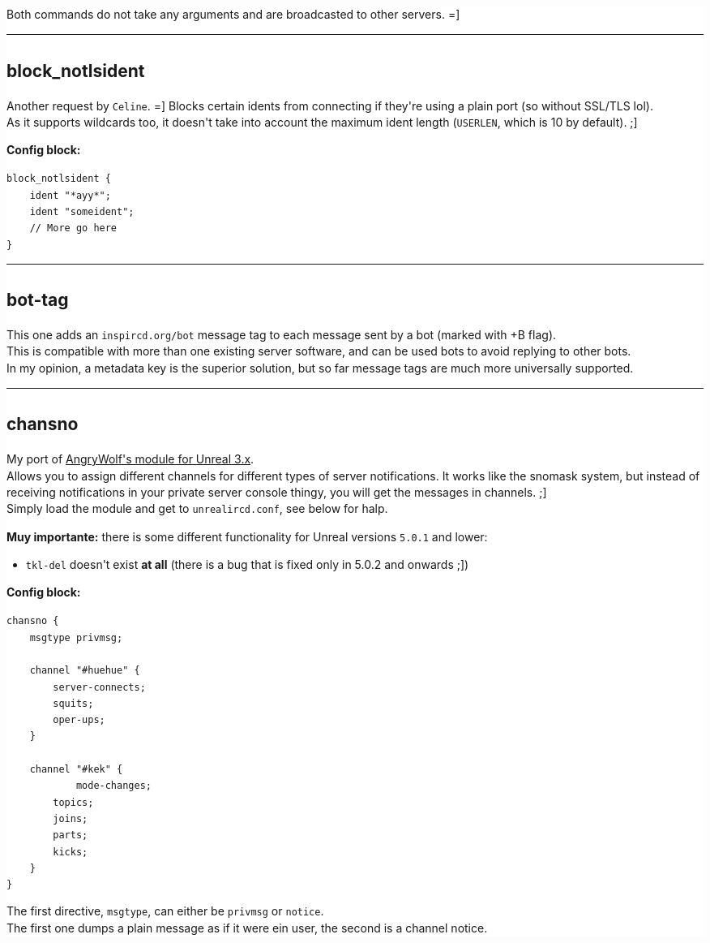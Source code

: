 Both commands do not take any arguments and are broadcasted to other servers. =]
___
## block_notlsident
Another request by `Celine`. =] Blocks certain idents from connecting if they're using a plain port (so without SSL/TLS lol).  
As it supports wildcards too, it doesn't take into account the maximum ident length (`USERLEN`, which is 10 by default). ;]

**Config block:**
```
block_notlsident {
	ident "*ayy*";
	ident "someident";
	// More go here
}
```
___
## bot-tag
This one adds an `inspircd.org/bot` message tag to each message sent by a bot (marked with +B flag).  
This is compatible with more than one existing server software, and can be used bots to avoid replying to other bots.  
In my opinion, a metadata key is the superior solution, but so far message tags are much more universally supported.
___
## chansno
My port of [AngryWolf's module for Unreal 3.x](http://www.angrywolf.org/modules.php).  
Allows you to assign different channels for different types of server notifications. It works like the snomask system, but instead of receiving notifications in your private server console thingy, you will get the messages in channels. ;]  
Simply load the module and get to `unrealircd.conf`, see below for halp.

**Muy importante:** there is some different functionality for Unreal versions `5.0.1` and lower:
* `tkl-del` doesn't exist **at all** (there is a bug that is fixed only in 5.0.2 and onwards ;])

**Config block:**
```
chansno {
	msgtype privmsg;
	
	channel "#huehue" {
		server-connects;
		squits;
		oper-ups;
	}

	channel "#kek" {
    		mode-changes;
		topics;
		joins;
		parts;
		kicks;
	}
}
```
The first directive, `msgtype`, can either be `privmsg` or `notice`.  
The first one dumps a plain message as if it were ein user, the second is a channel notice.
